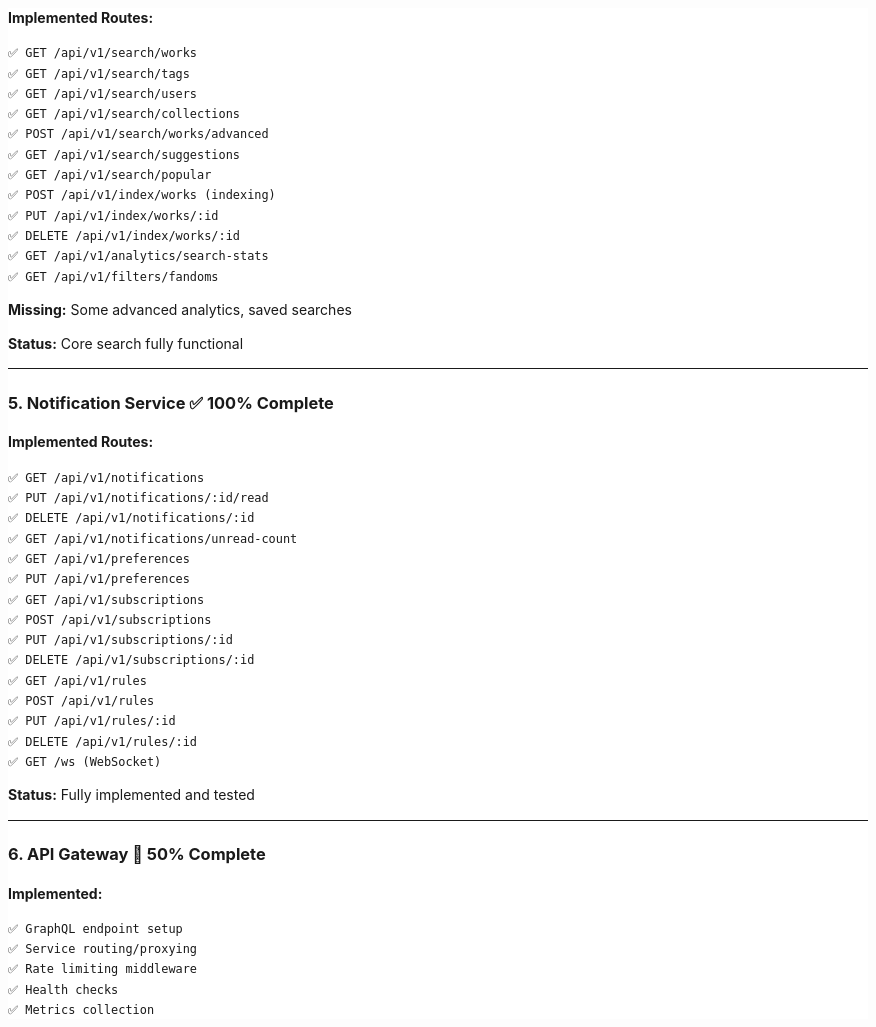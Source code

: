 **Implemented Routes:**
```
✅ GET /api/v1/search/works
✅ GET /api/v1/search/tags
✅ GET /api/v1/search/users
✅ GET /api/v1/search/collections
✅ POST /api/v1/search/works/advanced
✅ GET /api/v1/search/suggestions
✅ GET /api/v1/search/popular
✅ POST /api/v1/index/works (indexing)
✅ PUT /api/v1/index/works/:id
✅ DELETE /api/v1/index/works/:id
✅ GET /api/v1/analytics/search-stats
✅ GET /api/v1/filters/fandoms
```

**Missing:** Some advanced analytics, saved searches

**Status:** Core search fully functional

---

### **5. Notification Service** ✅ **100% Complete**

**Implemented Routes:**
```
✅ GET /api/v1/notifications
✅ PUT /api/v1/notifications/:id/read
✅ DELETE /api/v1/notifications/:id
✅ GET /api/v1/notifications/unread-count
✅ GET /api/v1/preferences
✅ PUT /api/v1/preferences
✅ GET /api/v1/subscriptions
✅ POST /api/v1/subscriptions
✅ PUT /api/v1/subscriptions/:id
✅ DELETE /api/v1/subscriptions/:id
✅ GET /api/v1/rules
✅ POST /api/v1/rules
✅ PUT /api/v1/rules/:id
✅ DELETE /api/v1/rules/:id
✅ GET /ws (WebSocket)
```

**Status:** Fully implemented and tested

---

### **6. API Gateway** 🔄 **50% Complete**

**Implemented:**
```
✅ GraphQL endpoint setup
✅ Service routing/proxying  
✅ Rate limiting middleware
✅ Health checks
✅ Metrics collection
```
